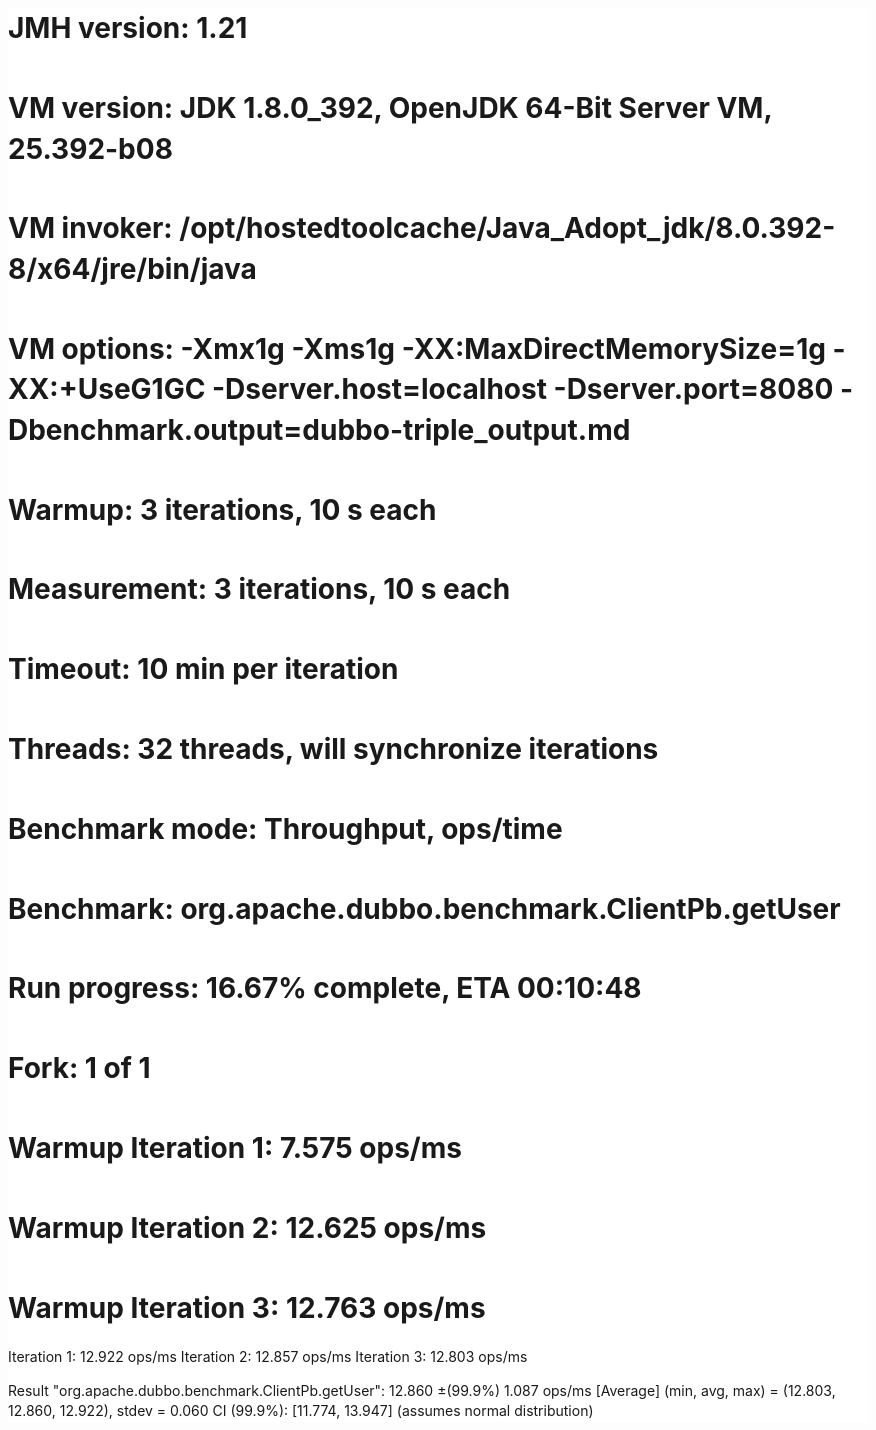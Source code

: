 
# JMH version: 1.21
# VM version: JDK 1.8.0_392, OpenJDK 64-Bit Server VM, 25.392-b08
# VM invoker: /opt/hostedtoolcache/Java_Adopt_jdk/8.0.392-8/x64/jre/bin/java
# VM options: -Xmx1g -Xms1g -XX:MaxDirectMemorySize=1g -XX:+UseG1GC -Dserver.host=localhost -Dserver.port=8080 -Dbenchmark.output=dubbo-triple_output.md
# Warmup: 3 iterations, 10 s each
# Measurement: 3 iterations, 10 s each
# Timeout: 10 min per iteration
# Threads: 32 threads, will synchronize iterations
# Benchmark mode: Throughput, ops/time
# Benchmark: org.apache.dubbo.benchmark.ClientPb.getUser

# Run progress: 16.67% complete, ETA 00:10:48
# Fork: 1 of 1
# Warmup Iteration   1: 7.575 ops/ms
# Warmup Iteration   2: 12.625 ops/ms
# Warmup Iteration   3: 12.763 ops/ms
Iteration   1: 12.922 ops/ms
Iteration   2: 12.857 ops/ms
Iteration   3: 12.803 ops/ms


Result "org.apache.dubbo.benchmark.ClientPb.getUser":
  12.860 ±(99.9%) 1.087 ops/ms [Average]
  (min, avg, max) = (12.803, 12.860, 12.922), stdev = 0.060
  CI (99.9%): [11.774, 13.947] (assumes normal distribution)

